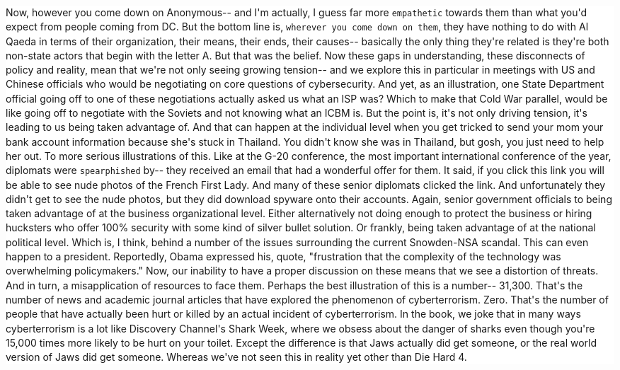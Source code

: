 Now, however you come down on Anonymous-- and I'm actually, I guess far more `empathetic` towards them than what you'd expect from people coming from DC. But the bottom line is, `wherever you come down on them`, they have nothing to do with Al Qaeda in terms of their organization, their means, their ends, their causes-- basically the only thing they're related is they're both non-state actors that begin with the letter A. But that was the belief. Now these gaps in understanding, these disconnects of policy and reality, mean that we're not only seeing growing tension-- and we explore this in particular in meetings with US and Chinese officials who would be negotiating on core questions of cybersecurity. And yet, as an illustration, one State Department official going off to one of these negotiations actually asked us what an ISP was? Which to make that Cold War parallel, would be like going off to negotiate with the Soviets and not knowing what an ICBM is. But the point is, it's not only driving tension, it's leading to us being taken advantage of. And that can happen at the individual level when you get tricked to send your mom your bank account information because she's stuck in Thailand. You didn't know she was in Thailand, but gosh, you just need to help her out. To more serious illustrations of this. Like at the G-20 conference, the most important international conference of the year, diplomats were `spearphished` by-- they received an email that had a wonderful offer for them. It said, if you click this link you will be able to see nude photos of the French First Lady. And many of these senior diplomats clicked the link. And unfortunately they didn't get to see the nude photos, but they did download spyware onto their accounts. Again, senior government officials to being taken advantage of at the business organizational level. Either alternatively not doing enough to protect the business or hiring hucksters who offer 100% security with some kind of silver bullet solution. Or frankly, being taken advantage of at the national political level. Which is, I think, behind a number of the issues surrounding the current Snowden-NSA scandal. This can even happen to a president. Reportedly, Obama expressed his, quote, "frustration that the complexity of the technology was overwhelming policymakers." Now, our inability to have a proper discussion on these means that we see a distortion of threats. And in turn, a misapplication of resources to face them. Perhaps the best illustration of this is a number-- 31,300. That's the number of news and academic journal articles that have explored the phenomenon of cyberterrorism. Zero. That's the number of people that have actually been hurt or killed by an actual incident of cyberterrorism. In the book, we joke that in many ways cyberterrorism is a lot like Discovery Channel's Shark Week, where we obsess about the danger of sharks even though you're 15,000 times more likely to be hurt on your toilet. Except the difference is that Jaws actually did get someone, or the real world version of Jaws did get someone. Whereas we've not seen this in reality yet other than Die Hard 4. 
